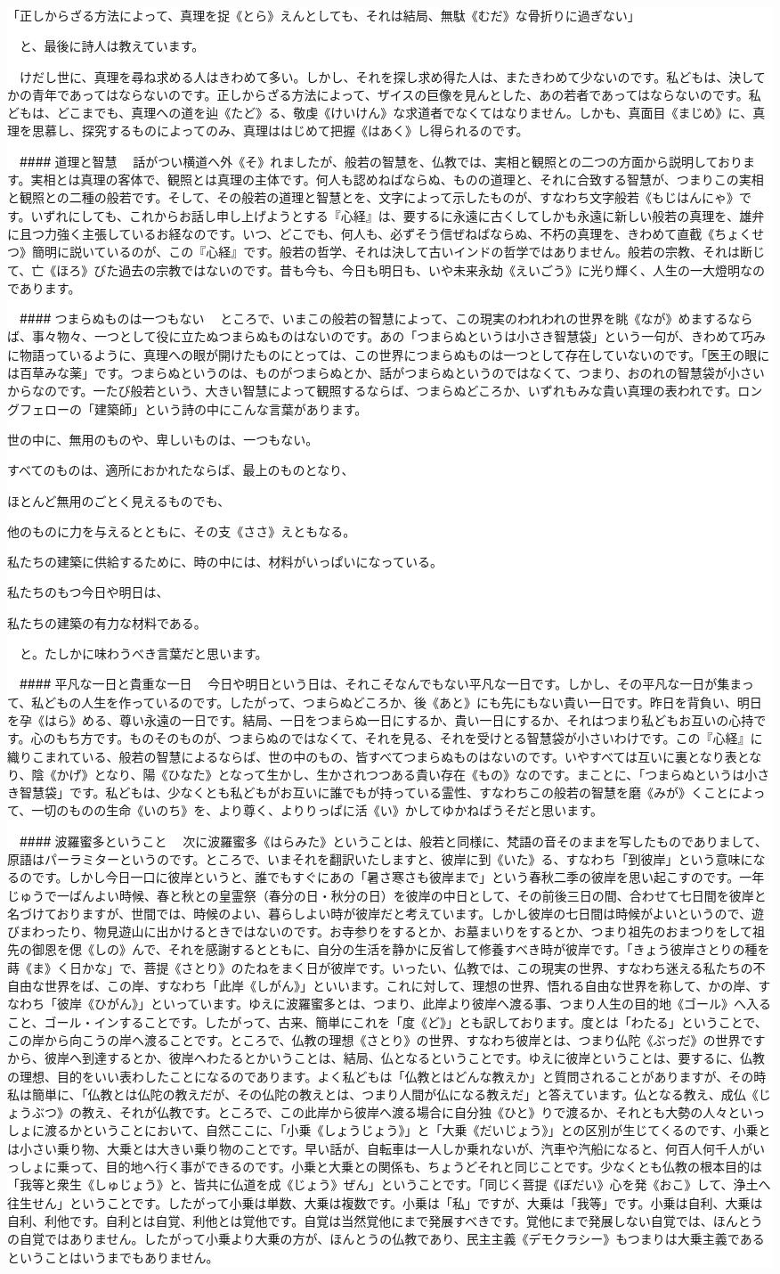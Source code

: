 「正しからざる方法によって、真理を捉《とら》えんとしても、それは結局、無駄《むだ》な骨折りに過ぎない」

　と、最後に詩人は教えています。

　けだし世に、真理を尋ね求める人はきわめて多い。しかし、それを探し求め得た人は、またきわめて少ないのです。私どもは、決してかの青年であってはならないのです。正しからざる方法によって、ザイスの巨像を見んとした、あの若者であってはならないのです。私どもは、どこまでも、真理への道を辿《たど》る、敬虔《けいけん》な求道者でなくてはなりません。しかも、真面目《まじめ》に、真理を思慕し、探究するものによってのみ、真理ははじめて把握《はあく》し得られるのです。

　#### 道理と智慧
　話がつい横道へ外《そ》れましたが、般若の智慧を、仏教では、実相と観照との二つの方面から説明しております。実相とは真理の客体で、観照とは真理の主体です。何人も認めねばならぬ、ものの道理と、それに合致する智慧が、つまりこの実相と観照との二種の般若です。そして、その般若の道理と智慧とを、文字によって示したものが、すなわち文字般若《もじはんにゃ》です。いずれにしても、これからお話し申し上げようとする『心経』は、要するに永遠に古くしてしかも永遠に新しい般若の真理を、雄弁に且つ力強く主張しているお経なのです。いつ、どこでも、何人も、必ずそう信ぜねばならぬ、不朽の真理を、きわめて直截《ちょくせつ》簡明に説いているのが、この『心経』です。般若の哲学、それは決して古いインドの哲学ではありません。般若の宗教、それは断じて、亡《ほろ》びた過去の宗教ではないのです。昔も今も、今日も明日も、いや未来永劫《えいごう》に光り輝く、人生の一大燈明なのであります。

　#### つまらぬものは一つもない
　ところで、いまこの般若の智慧によって、この現実のわれわれの世界を眺《なが》めまするならば、事々物々、一つとして役に立たぬつまらぬものはないのです。あの「つまらぬというは小さき智慧袋」という一句が、きわめて巧みに物語っているように、真理への眼が開けたものにとっては、この世界につまらぬものは一つとして存在していないのです。「医王の眼には百草みな薬」です。つまらぬというのは、ものがつまらぬとか、話がつまらぬというのではなくて、つまり、おのれの智慧袋が小さいからなのです。一たび般若という、大きい智慧によって観照するならば、つまらぬどころか、いずれもみな貴い真理の表われです。ロングフェローの「建築師」という詩の中にこんな言葉があります。




世の中に、無用のものや、卑しいものは、一つもない。

すべてのものは、適所におかれたならば、最上のものとなり、

ほとんど無用のごとく見えるものでも、

他のものに力を与えるとともに、その支《ささ》えともなる。

私たちの建築に供給するために、時の中には、材料がいっぱいになっている。

私たちのもつ今日や明日は、

私たちの建築の有力な材料である。





　と。たしかに味わうべき言葉だと思います。

　#### 平凡な一日と貴重な一日
　今日や明日という日は、それこそなんでもない平凡な一日です。しかし、その平凡な一日が集まって、私どもの人生を作っているのです。したがって、つまらぬどころか、後《あと》にも先にもない貴い一日です。昨日を背負い、明日を孕《はら》める、尊い永遠の一日です。結局、一日をつまらぬ一日にするか、貴い一日にするか、それはつまり私どもお互いの心持です。心のもち方です。ものそのものが、つまらぬのではなくて、それを見る、それを受けとる智慧袋が小さいわけです。この『心経』に織りこまれている、般若の智慧によるならば、世の中のもの、皆すべてつまらぬものはないのです。いやすべては互いに裏となり表となり、陰《かげ》となり、陽《ひなた》となって生かし、生かされつつある貴い存在《もの》なのです。まことに、「つまらぬというは小さき智慧袋」です。私どもは、少なくとも私どもがお互いに誰でもが持っている霊性、すなわちこの般若の智慧を磨《みが》くことによって、一切のものの生命《いのち》を、より尊く、よりりっぱに活《い》かしてゆかねばうそだと思います。

　#### 波羅蜜多ということ
　次に波羅蜜多《はらみた》ということは、般若と同様に、梵語の音そのままを写したものでありまして、原語はパーラミターというのです。ところで、いまそれを翻訳いたしますと、彼岸に到《いた》る、すなわち「到彼岸」という意味になるのです。しかし今日一口に彼岸というと、誰でもすぐにあの「暑さ寒さも彼岸まで」という春秋二季の彼岸を思い起こすのです。一年じゅうで一ばんよい時候、春と秋との皇霊祭（春分の日・秋分の日）を彼岸の中日として、その前後三日の間、合わせて七日間を彼岸と名づけておりますが、世間では、時候のよい、暮らしよい時が彼岸だと考えています。しかし彼岸の七日間は時候がよいというので、遊びまわったり、物見遊山に出かけるときではないのです。お寺参りをするとか、お墓まいりをするとか、つまり祖先のおまつりをして祖先の御恩を偲《しの》んで、それを感謝するとともに、自分の生活を静かに反省して修養すべき時が彼岸です。「きょう彼岸さとりの種を蒔《ま》く日かな」で、菩提《さとり》のたねをまく日が彼岸です。いったい、仏教では、この現実の世界、すなわち迷える私たちの不自由な世界をば、この岸、すなわち「此岸《しがん》」といいます。これに対して、理想の世界、悟れる自由な世界を称して、かの岸、すなわち「彼岸《ひがん》」といっています。ゆえに波羅蜜多とは、つまり、此岸より彼岸へ渡る事、つまり人生の目的地《ゴール》へ入ること、ゴール・インすることです。したがって、古来、簡単にこれを「度《ど》」とも訳しております。度とは「わたる」ということで、この岸から向こうの岸へ渡ることです。ところで、仏教の理想《さとり》の世界、すなわち彼岸とは、つまり仏陀《ぶっだ》の世界ですから、彼岸へ到達するとか、彼岸へわたるとかいうことは、結局、仏となるということです。ゆえに彼岸ということは、要するに、仏教の理想、目的をいい表わしたことになるのであります。よく私どもは「仏教とはどんな教えか」と質問されることがありますが、その時私は簡単に、「仏教とは仏陀の教えだが、その仏陀の教えとは、つまり人間が仏になる教えだ」と答えています。仏となる教え、成仏《じょうぶつ》の教え、それが仏教です。ところで、この此岸から彼岸へ渡る場合に自分独《ひと》りで渡るか、それとも大勢の人々といっしょに渡るかということにおいて、自然ここに、「小乗《しょうじょう》」と「大乗《だいじょう》」との区別が生じてくるのです、小乗とは小さい乗り物、大乗とは大きい乗り物のことです。早い話が、自転車は一人しか乗れないが、汽車や汽船になると、何百人何千人がいっしょに乗って、目的地へ行く事ができるのです。小乗と大乗との関係も、ちょうどそれと同じことです。少なくとも仏教の根本目的は「我等と衆生《しゅじょう》と、皆共に仏道を成《じょう》ぜん」ということです。「同じく菩提《ぼだい》心を発《おこ》して、浄土へ往生せん」ということです。したがって小乗は単数、大乗は複数です。小乗は「私」ですが、大乗は「我等」です。小乗は自利、大乗は自利、利他です。自利とは自覚、利他とは覚他です。自覚は当然覚他にまで発展すべきです。覚他にまで発展しない自覚では、ほんとうの自覚ではありません。したがって小乗より大乗の方が、ほんとうの仏教であり、民主主義《デモクラシー》もつまりは大乗主義であるということはいうまでもありません。
